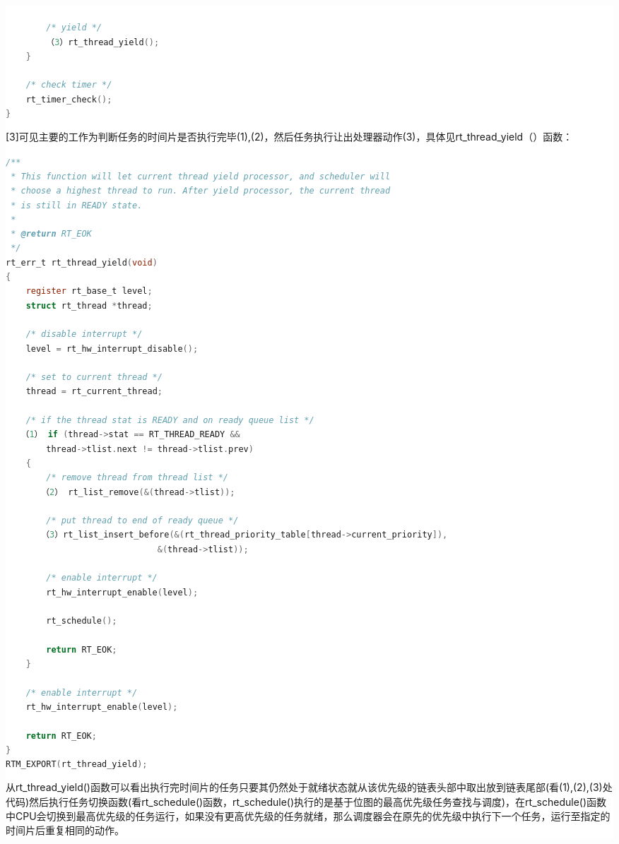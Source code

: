 ``` c

        /* yield */
        （3）rt_thread_yield();
    }

    /* check timer */
    rt_timer_check();
}
``` 
[3]可见主要的工作为判断任务的时间片是否执行完毕(1),(2)，然后任务执行让出处理器动作(3)，具体见rt_thread_yield（）函数：
``` c
/**
 * This function will let current thread yield processor, and scheduler will
 * choose a highest thread to run. After yield processor, the current thread
 * is still in READY state.
 *
 * @return RT_EOK
 */
rt_err_t rt_thread_yield(void)
{
    register rt_base_t level;
    struct rt_thread *thread;

    /* disable interrupt */
    level = rt_hw_interrupt_disable();

    /* set to current thread */
    thread = rt_current_thread;

    /* if the thread stat is READY and on ready queue list */
   （1） if (thread->stat == RT_THREAD_READY &&
        thread->tlist.next != thread->tlist.prev)
    {
        /* remove thread from thread list */
       （2） rt_list_remove(&(thread->tlist));

        /* put thread to end of ready queue */
       （3）rt_list_insert_before(&(rt_thread_priority_table[thread->current_priority]),
                              &(thread->tlist));

        /* enable interrupt */
        rt_hw_interrupt_enable(level);

        rt_schedule();

        return RT_EOK;
    }

    /* enable interrupt */
    rt_hw_interrupt_enable(level);

    return RT_EOK;
}
RTM_EXPORT(rt_thread_yield);
```
从rt_thread_yield()函数可以看出执行完时间片的任务只要其仍然处于就绪状态就从该优先级的链表头部中取出放到链表尾部(看(1),(2),(3)处代码)然后执行任务切换函数(看rt_schedule()函数，rt_schedule()执行的是基于位图的最高优先级任务查找与调度)，在rt_schedule()函数中CPU会切换到最高优先级的任务运行，如果没有更高优先级的任务就绪，那么调度器会在原先的优先级中执行下一个任务，运行至指定的时间片后重复相同的动作。
